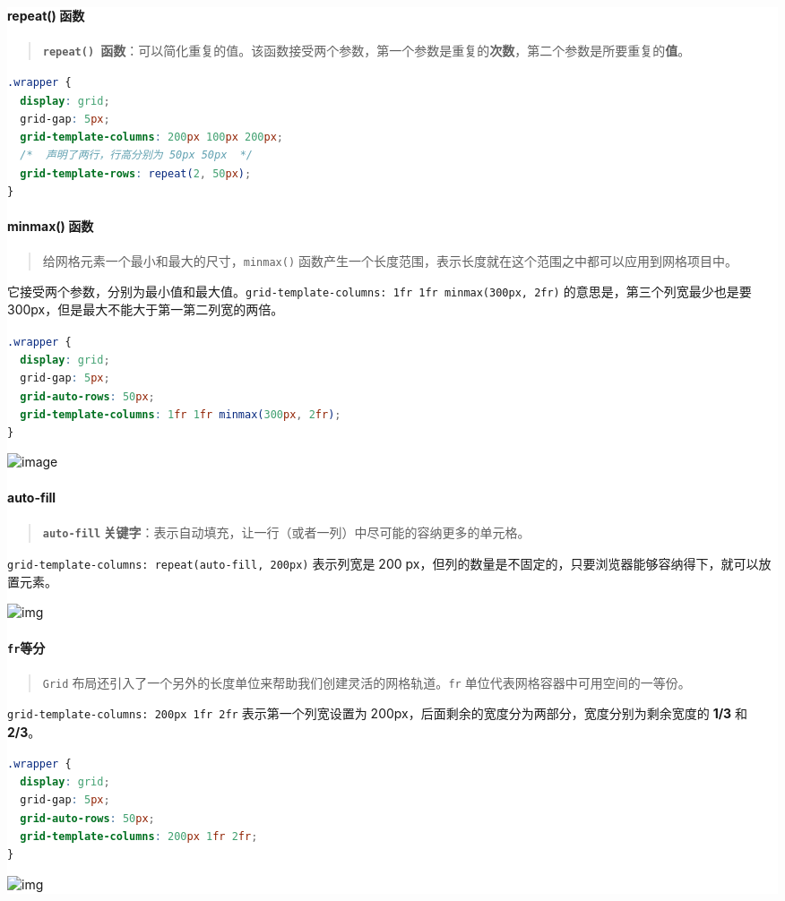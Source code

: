 #### repeat() 函数

> **`repeat() `函数**：可以简化重复的值。该函数接受两个参数，第一个参数是重复的**次数**，第二个参数是所要重复的**值**。

```css
.wrapper {
  display: grid;
  grid-gap: 5px;
  grid-template-columns: 200px 100px 200px;
  /*  声明了两行，行高分别为 50px 50px  */
  grid-template-rows: repeat(2, 50px); 
}
```

#### minmax() 函数

> 给网格元素一个最小和最大的尺寸，`minmax()` 函数产生一个长度范围，表示长度就在这个范围之中都可以应用到网格项目中。

它接受两个参数，分别为最小值和最大值。`grid-template-columns: 1fr 1fr minmax(300px, 2fr)` 的意思是，第三个列宽最少也是要 300px，但是最大不能大于第一第二列宽的两倍。

```css
.wrapper {
  display: grid;
  grid-gap: 5px;
  grid-auto-rows: 50px;
  grid-template-columns: 1fr 1fr minmax(300px, 2fr);
}
```

![image](../assets/css/17389591dc05edac~tplv-t2oaga2asx-zoom-in-crop-mark:3024:0:0:0.awebp)

#### **auto-fill**

> **`auto-fill` 关键字**：表示自动填充，让一行（或者一列）中尽可能的容纳更多的单元格。

`grid-template-columns: repeat(auto-fill, 200px)` 表示列宽是 200 px，但列的数量是不固定的，只要浏览器能够容纳得下，就可以放置元素。

![img](../assets/css/17389591c300e81a~tplv-t2oaga2asx-zoom-in-crop-mark:3024:0:0:0.awebp)

#### `fr`等分

> `Grid` 布局还引入了一个另外的长度单位来帮助我们创建灵活的网格轨道。`fr` 单位代表网格容器中可用空间的一等份。

`grid-template-columns: 200px 1fr 2fr` 表示第一个列宽设置为 200px，后面剩余的宽度分为两部分，宽度分别为剩余宽度的 **1/3** 和 **2/3**。

```css
.wrapper {
  display: grid;
  grid-gap: 5px;
  grid-auto-rows: 50px;
  grid-template-columns: 200px 1fr 2fr;
}
```

![img](../assets/css/17389591ccc256d1~tplv-t2oaga2asx-zoom-in-crop-mark:3024:0:0:0.awebp)
